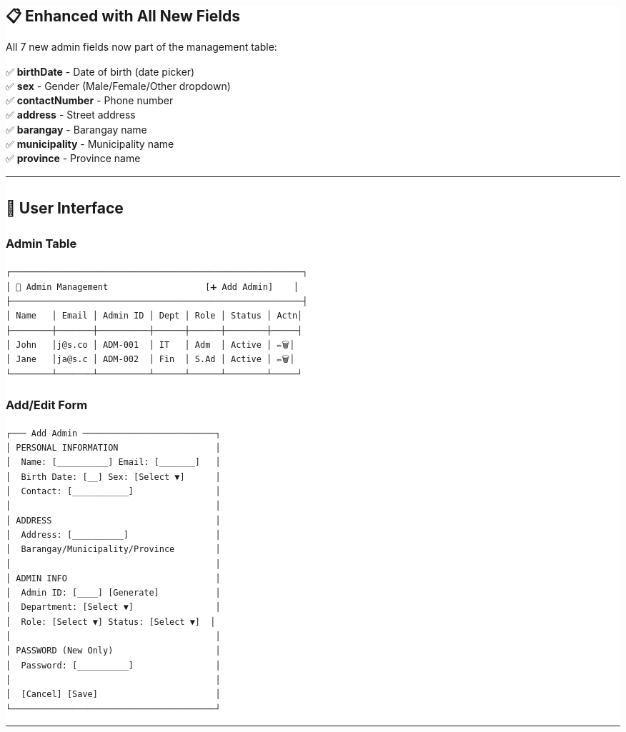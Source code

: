 
## 📋 Enhanced with All New Fields

All 7 new admin fields now part of the management table:

✅ **birthDate** - Date of birth (date picker)  
✅ **sex** - Gender (Male/Female/Other dropdown)  
✅ **contactNumber** - Phone number  
✅ **address** - Street address  
✅ **barangay** - Barangay name  
✅ **municipality** - Municipality name  
✅ **province** - Province name  

---

## 🎨 User Interface

### Admin Table
```
┌─────────────────────────────────────────────────────────┐
│ 👥 Admin Management                   [➕ Add Admin]    │
├─────────────────────────────────────────────────────────┤
│ Name   │ Email │ Admin ID │ Dept │ Role │ Status │ Actn│
├────────┼───────┼──────────┼──────┼──────┼────────┼─────┤
│ John   │j@s.co │ ADM-001  │ IT   │ Adm  │ Active │ ✏️🗑️│
│ Jane   │ja@s.c │ ADM-002  │ Fin  │ S.Ad │ Active │ ✏️🗑️│
└────────┴───────┴──────────┴──────┴──────┴────────┴─────┘
```

### Add/Edit Form
```
┌─── Add Admin ──────────────────────────┐
│ PERSONAL INFORMATION                   │
│  Name: [__________] Email: [_______]   │
│  Birth Date: [__] Sex: [Select ▼]      │
│  Contact: [___________]                │
│                                        │
│ ADDRESS                                │
│  Address: [__________]                 │
│  Barangay/Municipality/Province        │
│                                        │
│ ADMIN INFO                             │
│  Admin ID: [____] [Generate]           │
│  Department: [Select ▼]                │
│  Role: [Select ▼] Status: [Select ▼]  │
│                                        │
│ PASSWORD (New Only)                    │
│  Password: [__________]                │
│                                        │
│  [Cancel] [Save]                       │
└────────────────────────────────────────┘
```

---